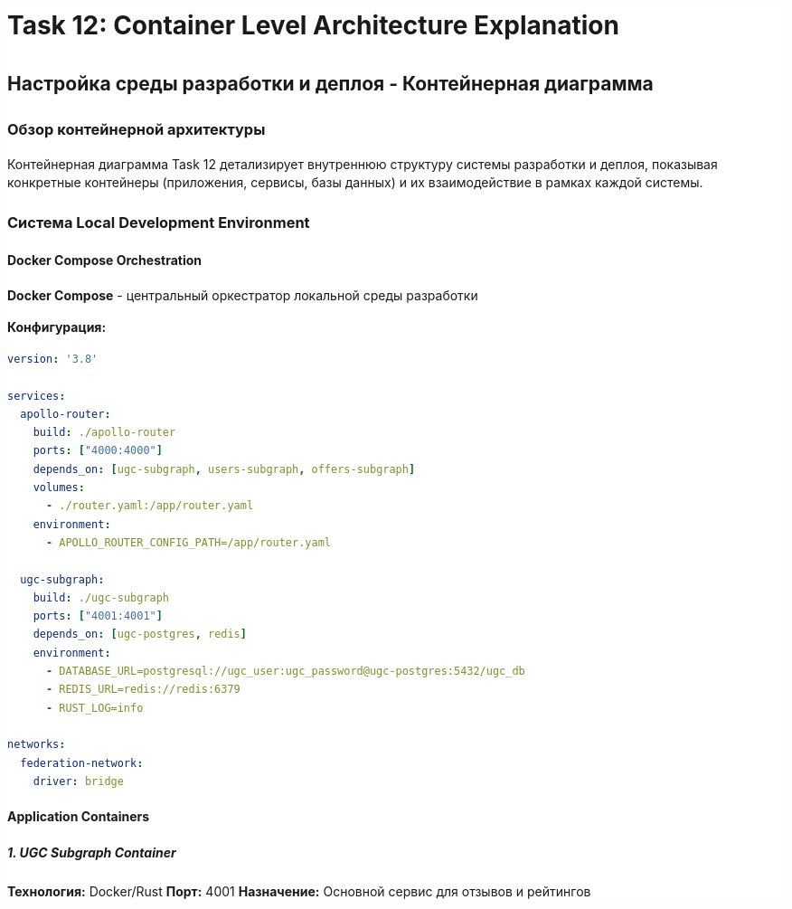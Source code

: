 # Task 12: Container Level Architecture Explanation
## Настройка среды разработки и деплоя - Контейнерная диаграмма

### Обзор контейнерной архитектуры

Контейнерная диаграмма Task 12 детализирует внутреннюю структуру системы разработки и деплоя, показывая конкретные контейнеры (приложения, сервисы, базы данных) и их взаимодействие в рамках каждой системы.

### Система Local Development Environment

#### Docker Compose Orchestration

**Docker Compose** - центральный оркестратор локальной среды разработки

**Конфигурация:**
```yaml
version: '3.8'

services:
  apollo-router:
    build: ./apollo-router
    ports: ["4000:4000"]
    depends_on: [ugc-subgraph, users-subgraph, offers-subgraph]
    volumes:
      - ./router.yaml:/app/router.yaml
    environment:
      - APOLLO_ROUTER_CONFIG_PATH=/app/router.yaml

  ugc-subgraph:
    build: ./ugc-subgraph
    ports: ["4001:4001"]
    depends_on: [ugc-postgres, redis]
    environment:
      - DATABASE_URL=postgresql://ugc_user:ugc_password@ugc-postgres:5432/ugc_db
      - REDIS_URL=redis://redis:6379
      - RUST_LOG=info

networks:
  federation-network:
    driver: bridge
```

#### Application Containers

##### 1. UGC Subgraph Container
**Технология:** Docker/Rust
**Порт:** 4001
**Назначение:** Основной сервис для отзывов и рейтингов
